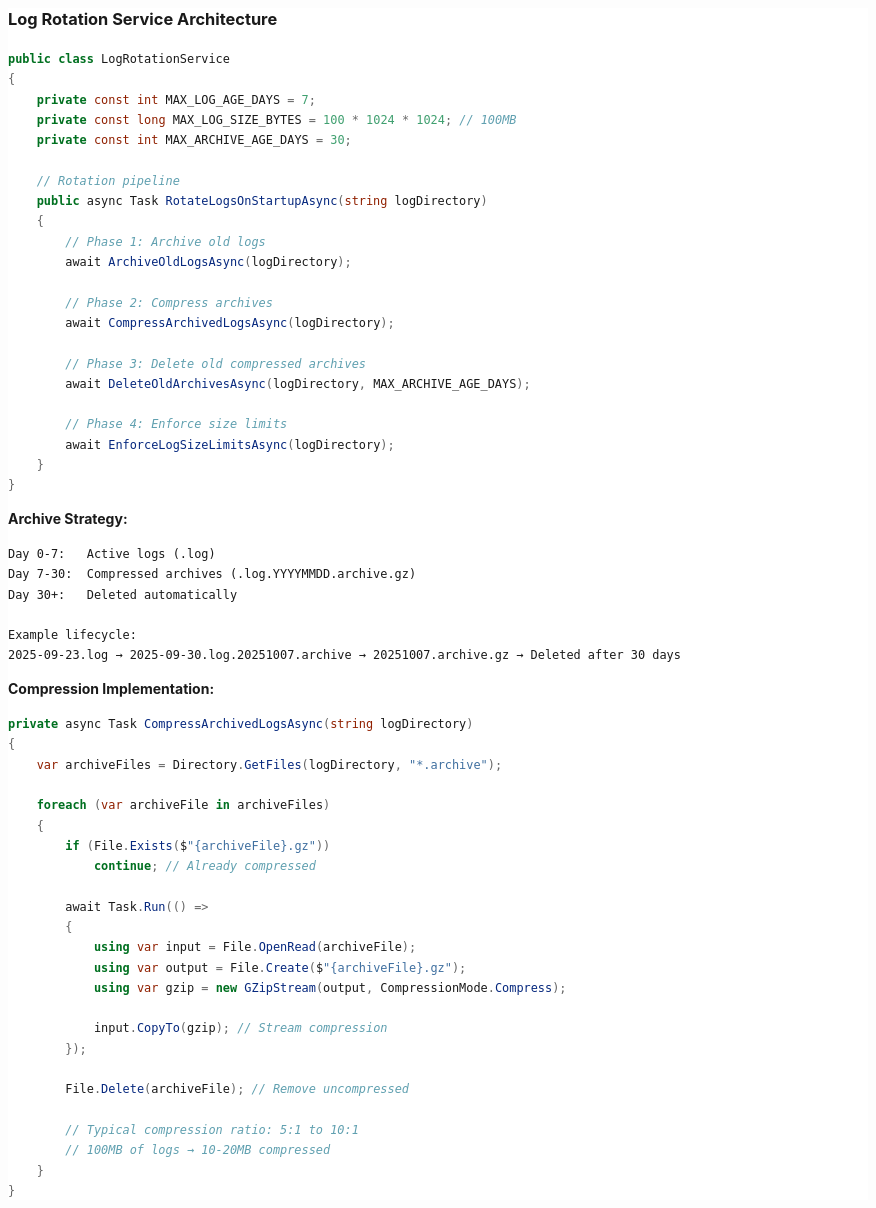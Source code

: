 ### **Log Rotation Service Architecture**

```csharp
public class LogRotationService
{
    private const int MAX_LOG_AGE_DAYS = 7;
    private const long MAX_LOG_SIZE_BYTES = 100 * 1024 * 1024; // 100MB
    private const int MAX_ARCHIVE_AGE_DAYS = 30;
    
    // Rotation pipeline
    public async Task RotateLogsOnStartupAsync(string logDirectory)
    {
        // Phase 1: Archive old logs
        await ArchiveOldLogsAsync(logDirectory);
        
        // Phase 2: Compress archives
        await CompressArchivedLogsAsync(logDirectory);
        
        // Phase 3: Delete old compressed archives
        await DeleteOldArchivesAsync(logDirectory, MAX_ARCHIVE_AGE_DAYS);
        
        // Phase 4: Enforce size limits
        await EnforceLogSizeLimitsAsync(logDirectory);
    }
}
```

**Archive Strategy:**

```
Day 0-7:   Active logs (.log)
Day 7-30:  Compressed archives (.log.YYYYMMDD.archive.gz)
Day 30+:   Deleted automatically

Example lifecycle:
2025-09-23.log → 2025-09-30.log.20251007.archive → 20251007.archive.gz → Deleted after 30 days
```

**Compression Implementation:**

```csharp
private async Task CompressArchivedLogsAsync(string logDirectory)
{
    var archiveFiles = Directory.GetFiles(logDirectory, "*.archive");
    
    foreach (var archiveFile in archiveFiles)
    {
        if (File.Exists($"{archiveFile}.gz"))
            continue; // Already compressed
        
        await Task.Run(() =>
        {
            using var input = File.OpenRead(archiveFile);
            using var output = File.Create($"{archiveFile}.gz");
            using var gzip = new GZipStream(output, CompressionMode.Compress);
            
            input.CopyTo(gzip); // Stream compression
        });
        
        File.Delete(archiveFile); // Remove uncompressed
        
        // Typical compression ratio: 5:1 to 10:1
        // 100MB of logs → 10-20MB compressed
    }
}
```

